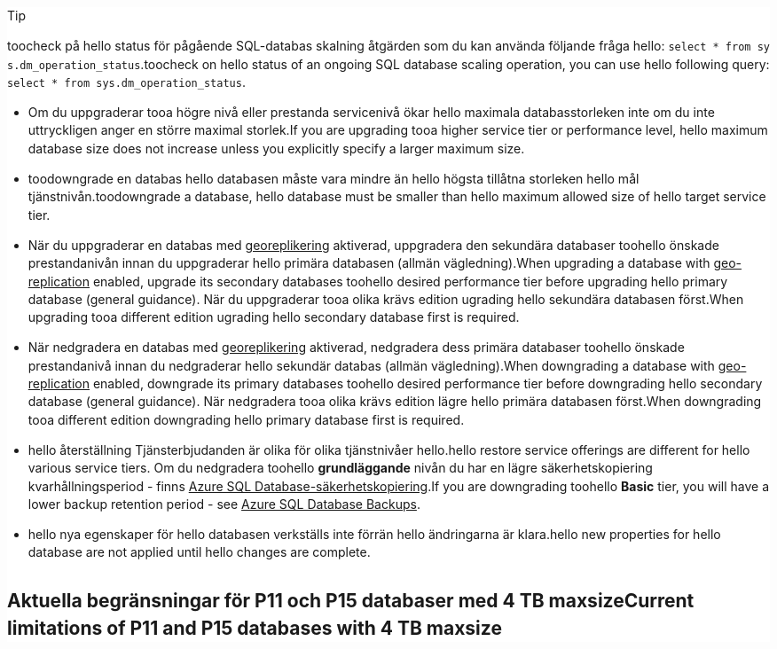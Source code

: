 > [!TIP]
> <span data-ttu-id="56dc1-195">toocheck på hello status för pågående SQL-databas skalning åtgärden som du kan använda följande fråga hello: ```select * from sys.dm_operation_status```.</span><span class="sxs-lookup"><span data-stu-id="56dc1-195">toocheck on hello status of an ongoing SQL database scaling operation, you can use hello following query: ```select * from sys.dm_operation_status```.</span></span>
>

* <span data-ttu-id="56dc1-196">Om du uppgraderar tooa högre nivå eller prestanda servicenivå ökar hello maximala databasstorleken inte om du inte uttryckligen anger en större maximal storlek.</span><span class="sxs-lookup"><span data-stu-id="56dc1-196">If you are upgrading tooa higher service tier or performance level, hello maximum database size does not increase unless you explicitly specify a larger maximum size.</span></span>
* <span data-ttu-id="56dc1-197">toodowngrade en databas hello databasen måste vara mindre än hello högsta tillåtna storleken hello mål tjänstnivån.</span><span class="sxs-lookup"><span data-stu-id="56dc1-197">toodowngrade a database, hello database must be smaller than hello maximum allowed size of hello target service tier.</span></span> 
* <span data-ttu-id="56dc1-198">När du uppgraderar en databas med [georeplikering](sql-database-geo-replication-portal.md) aktiverad, uppgradera den sekundära databaser toohello önskade prestandanivån innan du uppgraderar hello primära databasen (allmän vägledning).</span><span class="sxs-lookup"><span data-stu-id="56dc1-198">When upgrading a database with [geo-replication](sql-database-geo-replication-portal.md) enabled, upgrade its secondary databases toohello desired performance tier before upgrading hello primary database (general guidance).</span></span> <span data-ttu-id="56dc1-199">När du uppgraderar tooa olika krävs edition ugrading hello sekundära databasen först.</span><span class="sxs-lookup"><span data-stu-id="56dc1-199">When upgrading tooa different edition ugrading hello secondary database first is required.</span></span> 
* <span data-ttu-id="56dc1-200">När nedgradera en databas med [georeplikering](sql-database-geo-replication-portal.md) aktiverad, nedgradera dess primära databaser toohello önskade prestandanivå innan du nedgraderar hello sekundär databas (allmän vägledning).</span><span class="sxs-lookup"><span data-stu-id="56dc1-200">When downgrading a database with [geo-replication](sql-database-geo-replication-portal.md) enabled, downgrade its primary databases toohello desired performance tier before downgrading hello secondary database (general guidance).</span></span> <span data-ttu-id="56dc1-201">När nedgradera tooa olika krävs edition lägre hello primära databasen först.</span><span class="sxs-lookup"><span data-stu-id="56dc1-201">When downgrading tooa different edition downgrading hello primary database first is required.</span></span> 

* <span data-ttu-id="56dc1-202">hello återställning Tjänsterbjudanden är olika för olika tjänstnivåer hello.</span><span class="sxs-lookup"><span data-stu-id="56dc1-202">hello restore service offerings are different for hello various service tiers.</span></span> <span data-ttu-id="56dc1-203">Om du nedgradera toohello **grundläggande** nivån du har en lägre säkerhetskopiering kvarhållningsperiod - finns [Azure SQL Database-säkerhetskopiering](sql-database-automated-backups.md).</span><span class="sxs-lookup"><span data-stu-id="56dc1-203">If you are downgrading toohello **Basic** tier, you will have a lower backup retention period - see [Azure SQL Database Backups](sql-database-automated-backups.md).</span></span>
* <span data-ttu-id="56dc1-204">hello nya egenskaper för hello databasen verkställs inte förrän hello ändringarna är klara.</span><span class="sxs-lookup"><span data-stu-id="56dc1-204">hello new properties for hello database are not applied until hello changes are complete.</span></span>


## <a name="current-limitations-of-p11-and-p15-databases-with-4-tb-maxsize"></a><span data-ttu-id="56dc1-205">Aktuella begränsningar för P11 och P15 databaser med 4 TB maxsize</span><span class="sxs-lookup"><span data-stu-id="56dc1-205">Current limitations of P11 and P15 databases with 4 TB maxsize</span></span>
